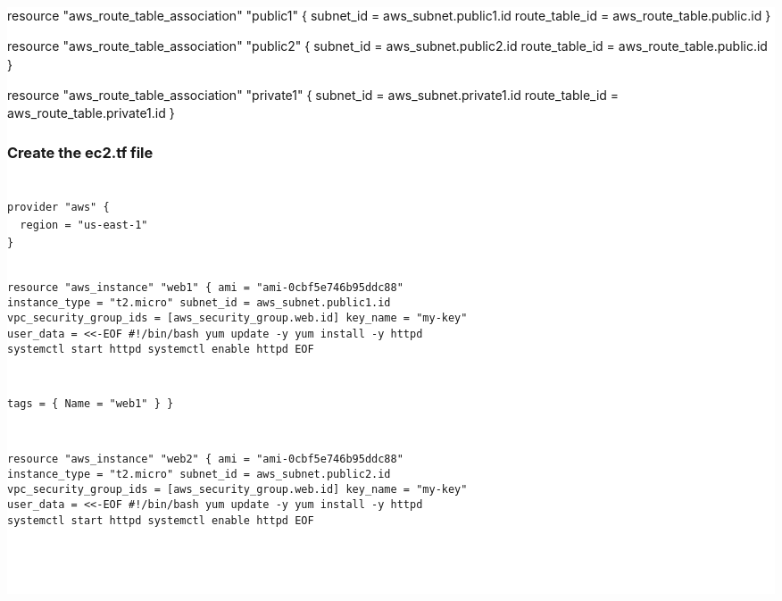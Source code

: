resource "aws_route_table_association" "public1" {
  subnet_id      = aws_subnet.public1.id
  route_table_id = aws_route_table.public.id
}

resource "aws_route_table_association" "public2" {
  subnet_id      = aws_subnet.public2.id
  route_table_id = aws_route_table.public.id
}

resource "aws_route_table_association" "private1" {
  subnet_id      = aws_subnet.private1.id
  route_table_id = aws_route_table.private1.id
}
  </code></pre>

  <h3>Create the ec2.tf file</h3>
  <pre><code>
provider "aws" {
  region = "us-east-1"
}

resource "aws_instance" "web1" {
  ami                    = "ami-0cbf5e746b95ddc88"
  instance_type          = "t2.micro"
  subnet_id              = aws_subnet.public1.id
  vpc_security_group_ids = [aws_security_group.web.id]
  key_name               = "my-key"
  user_data              = &lt;&lt;-EOF
              #!/bin/bash
              yum update -y
              yum install -y httpd
              systemctl start httpd
              systemctl enable httpd
              EOF

  tags = {
    Name = "web1"
  }
}

resource "aws_instance" "web2" {
  ami                    = "ami-0cbf5e746b95ddc88"
  instance_type          = "t2.micro"
  subnet_id              = aws_subnet.public2.id
  vpc_security_group_ids = [aws_security_group.web.id]
  key_name               = "my-key"
  user_data              = &lt;&lt;-EOF
              #!/bin/bash
              yum update -y
              yum install -y httpd
              systemctl start httpd
              systemctl enable httpd
              EOF
